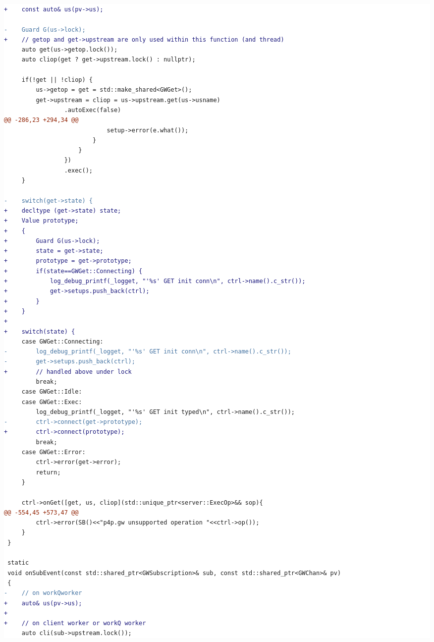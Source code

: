 ```diff
+    const auto& us(pv->us);
 
-    Guard G(us->lock);
+    // getop and get->upstream are only used within this function (and thread)
     auto get(us->getop.lock());
     auto cliop(get ? get->upstream.lock() : nullptr);
 
     if(!get || !cliop) {
         us->getop = get = std::make_shared<GWGet>();
         get->upstream = cliop = us->upstream.get(us->usname)
                 .autoExec(false)
@@ -286,23 +294,34 @@
                             setup->error(e.what());
                         }
                     }
                 })
                 .exec();
     }
 
-    switch(get->state) {
+    decltype (get->state) state;
+    Value prototype;
+    {
+        Guard G(us->lock);
+        state = get->state;
+        prototype = get->prototype;
+        if(state==GWGet::Connecting) {
+            log_debug_printf(_logget, "'%s' GET init conn\n", ctrl->name().c_str());
+            get->setups.push_back(ctrl);
+        }
+    }
+
+    switch(state) {
     case GWGet::Connecting:
-        log_debug_printf(_logget, "'%s' GET init conn\n", ctrl->name().c_str());
-        get->setups.push_back(ctrl);
+        // handled above under lock
         break;
     case GWGet::Idle:
     case GWGet::Exec:
         log_debug_printf(_logget, "'%s' GET init typed\n", ctrl->name().c_str());
-        ctrl->connect(get->prototype);
+        ctrl->connect(prototype);
         break;
     case GWGet::Error:
         ctrl->error(get->error);
         return;
     }
 
     ctrl->onGet([get, us, cliop](std::unique_ptr<server::ExecOp>&& sop){
@@ -554,45 +573,47 @@
         ctrl->error(SB()<<"p4p.gw unsupported operation "<<ctrl->op());
     }
 }
 
 static
 void onSubEvent(const std::shared_ptr<GWSubscription>& sub, const std::shared_ptr<GWChan>& pv)
 {
-    // on workQworker
+    auto& us(pv->us);
+
+    // on client worker or workQ worker
     auto cli(sub->upstream.lock());
```